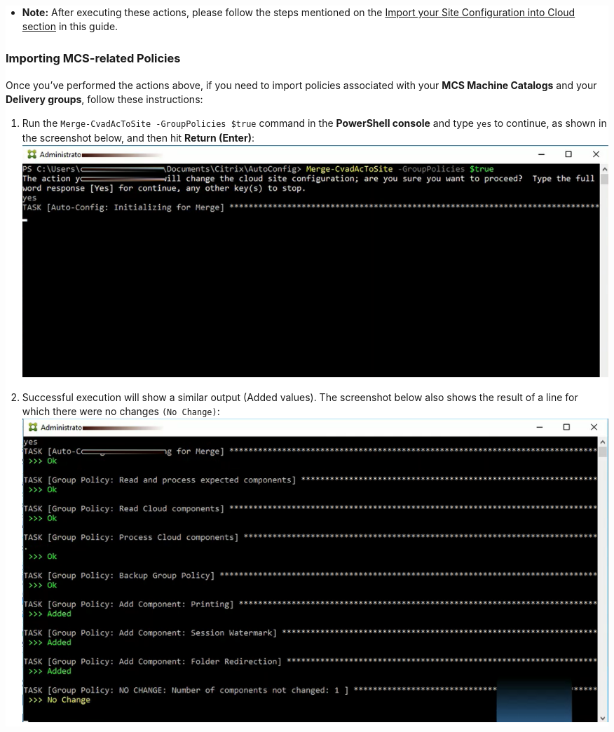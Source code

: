 *  **Note:** After executing these actions, please follow the steps mentioned on the [Import your Site Configuration into Cloud section](#import-your-site-configuration-into-cloud) in this guide.

### Importing MCS-related Policies

Once you’ve performed the actions above, if you need to import policies associated with your **MCS Machine Catalogs** and your **Delivery groups**, follow these instructions:

1.  Run the ```Merge-CvadAcToSite -GroupPolicies $true``` command in the **PowerShell console** and type ```yes``` to continue, as shown in the screenshot below, and then hit **Return (Enter)**:
[![Policies for MCS](/en-us/tech-zone/learn/media/poc-guides_citrix-automated-configuration_other-prov-mcs-policies-001.png)](/en-us/tech-zone/learn/media/poc-guides_citrix-automated-configuration_other-prov-mcs-policies-001.png)

2.  Successful execution will show a similar output (Added values). The screenshot below also shows the result of a line for which there were no changes ```(No Change)```:
[![Policies for MCS](/en-us/tech-zone/learn/media/poc-guides_citrix-automated-configuration_other-prov-mcs-policies-002.png)](/en-us/tech-zone/learn/media/poc-guides_citrix-automated-configuration_other-prov-mcs-policies-002.png)
